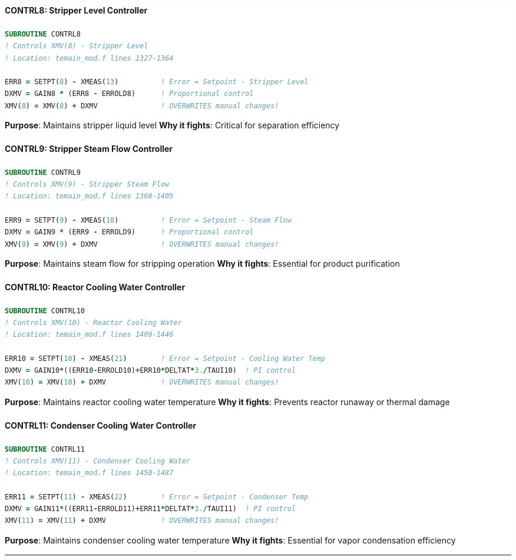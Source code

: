 #### **CONTRL8: Stripper Level Controller**
```fortran
SUBROUTINE CONTRL8
! Controls XMV(8) - Stripper Level
! Location: temain_mod.f lines 1327-1364

ERR8 = SETPT(8) - XMEAS(13)          ! Error = Setpoint - Stripper Level
DXMV = GAIN8 * (ERR8 - ERROLD8)      ! Proportional control
XMV(8) = XMV(8) + DXMV               ! OVERWRITES manual changes!
```
**Purpose**: Maintains stripper liquid level
**Why it fights**: Critical for separation efficiency

#### **CONTRL9: Stripper Steam Flow Controller**
```fortran
SUBROUTINE CONTRL9
! Controls XMV(9) - Stripper Steam Flow
! Location: temain_mod.f lines 1368-1405

ERR9 = SETPT(9) - XMEAS(18)          ! Error = Setpoint - Steam Flow
DXMV = GAIN9 * (ERR9 - ERROLD9)      ! Proportional control
XMV(9) = XMV(9) + DXMV               ! OVERWRITES manual changes!
```
**Purpose**: Maintains steam flow for stripping operation
**Why it fights**: Essential for product purification

#### **CONTRL10: Reactor Cooling Water Controller**
```fortran
SUBROUTINE CONTRL10
! Controls XMV(10) - Reactor Cooling Water
! Location: temain_mod.f lines 1409-1446

ERR10 = SETPT(10) - XMEAS(21)        ! Error = Setpoint - Cooling Water Temp
DXMV = GAIN10*((ERR10-ERROLD10)+ERR10*DELTAT*3./TAUI10)  ! PI control
XMV(10) = XMV(10) + DXMV             ! OVERWRITES manual changes!
```
**Purpose**: Maintains reactor cooling water temperature
**Why it fights**: Prevents reactor runaway or thermal damage

#### **CONTRL11: Condenser Cooling Water Controller**
```fortran
SUBROUTINE CONTRL11
! Controls XMV(11) - Condenser Cooling Water
! Location: temain_mod.f lines 1450-1487

ERR11 = SETPT(11) - XMEAS(22)        ! Error = Setpoint - Condenser Temp
DXMV = GAIN11*((ERR11-ERROLD11)+ERR11*DELTAT*3./TAUI11)  ! PI control
XMV(11) = XMV(11) + DXMV             ! OVERWRITES manual changes!
```
**Purpose**: Maintains condenser cooling water temperature
**Why it fights**: Essential for vapor condensation efficiency

---
